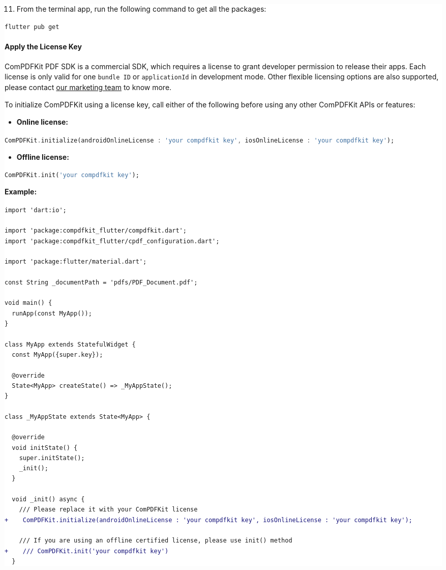 11. From the terminal app, run the following command to get all the packages:

```bash
flutter pub get
```



#### Apply the License Key

ComPDFKit PDF SDK is a commercial SDK, which requires a license to grant developer permission to release their apps. Each license is only valid for one `bundle ID` or `applicationId` in development mode. Other flexible licensing options are also supported, please contact [our marketing team](mailto:support@compdf.com) to know more.

To initialize ComPDFKit using a license key, call either of the following before using any other ComPDFKit APIs or features:

* **Online license:**

```dart
ComPDFKit.initialize(androidOnlineLicense : 'your compdfkit key', iosOnlineLicense : 'your compdfkit key');
```

* **Offline license:**

```dart
ComPDFKit.init('your compdfkit key');
```

**Example:**

```diff
import 'dart:io';

import 'package:compdfkit_flutter/compdfkit.dart';
import 'package:compdfkit_flutter/cpdf_configuration.dart';

import 'package:flutter/material.dart';

const String _documentPath = 'pdfs/PDF_Document.pdf';

void main() {
  runApp(const MyApp());
}

class MyApp extends StatefulWidget {
  const MyApp({super.key});

  @override
  State<MyApp> createState() => _MyAppState();
}

class _MyAppState extends State<MyApp> {

  @override
  void initState() {
    super.initState();
    _init();
  }

  void _init() async {
    /// Please replace it with your ComPDFKit license
+    ComPDFKit.initialize(androidOnlineLicense : 'your compdfkit key', iosOnlineLicense : 'your compdfkit key');
  
    /// If you are using an offline certified license, please use init() method
+    /// ComPDFKit.init('your compdfkit key')
  }
```